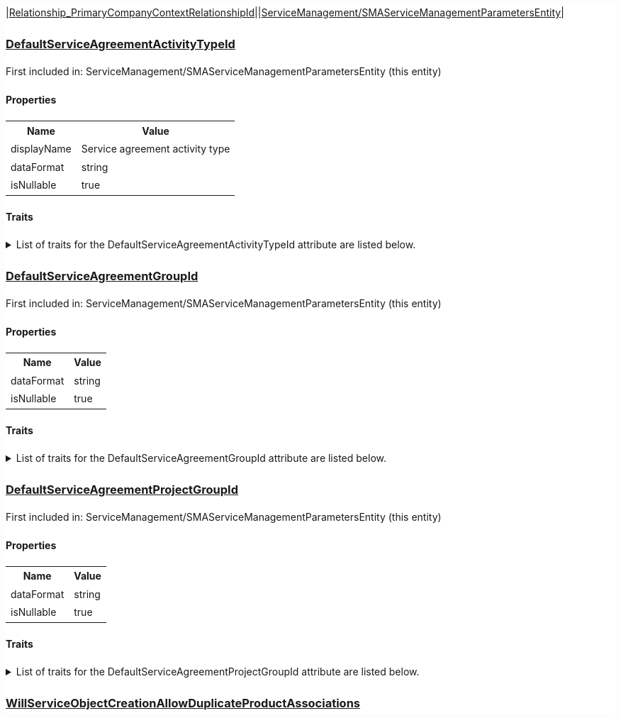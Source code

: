 |[Relationship_PrimaryCompanyContextRelationshipId](#Relationship_PrimaryCompanyContextRelationshipId)||<a href="SMAServiceManagementParametersEntity.md" target="_blank">ServiceManagement/SMAServiceManagementParametersEntity</a>|

### <a href=#DefaultServiceAgreementActivityTypeId name="DefaultServiceAgreementActivityTypeId">DefaultServiceAgreementActivityTypeId</a>

First included in: ServiceManagement/SMAServiceManagementParametersEntity (this entity)  

#### Properties

<table><tr><th>Name</th><th>Value</th></tr><tr><td>displayName</td><td>Service agreement activity type</td></tr><tr><td>dataFormat</td><td>string</td></tr><tr><td>isNullable</td><td>true</td></tr></table>

#### Traits

<details><summary>List of traits for the DefaultServiceAgreementActivityTypeId attribute are listed below.</summary></details>

### <a href=#DefaultServiceAgreementGroupId name="DefaultServiceAgreementGroupId">DefaultServiceAgreementGroupId</a>

First included in: ServiceManagement/SMAServiceManagementParametersEntity (this entity)  

#### Properties

<table><tr><th>Name</th><th>Value</th></tr><tr><td>dataFormat</td><td>string</td></tr><tr><td>isNullable</td><td>true</td></tr></table>

#### Traits

<details><summary>List of traits for the DefaultServiceAgreementGroupId attribute are listed below.</summary></details>

### <a href=#DefaultServiceAgreementProjectGroupId name="DefaultServiceAgreementProjectGroupId">DefaultServiceAgreementProjectGroupId</a>

First included in: ServiceManagement/SMAServiceManagementParametersEntity (this entity)  

#### Properties

<table><tr><th>Name</th><th>Value</th></tr><tr><td>dataFormat</td><td>string</td></tr><tr><td>isNullable</td><td>true</td></tr></table>

#### Traits

<details><summary>List of traits for the DefaultServiceAgreementProjectGroupId attribute are listed below.</summary></details>

### <a href=#WillServiceObjectCreationAllowDuplicateProductAssociations name="WillServiceObjectCreationAllowDuplicateProductAssociations">WillServiceObjectCreationAllowDuplicateProductAssociations</a>
